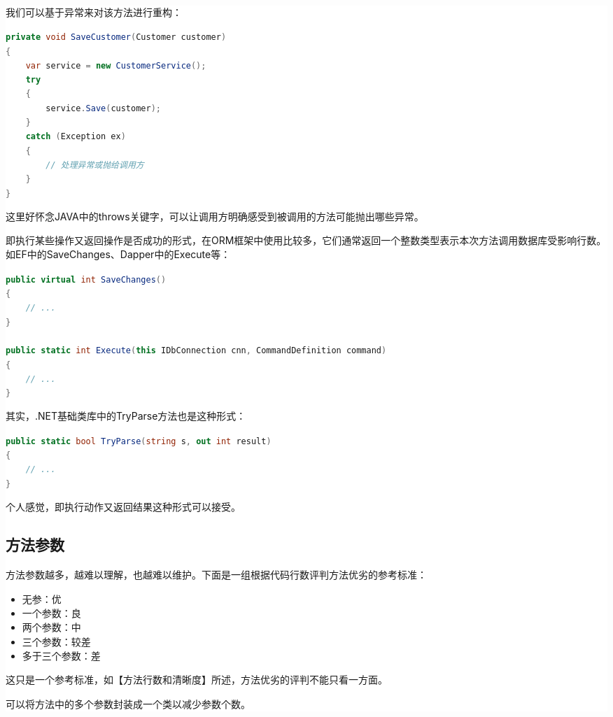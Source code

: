我们可以基于异常来对该方法进行重构：

```c#
private void SaveCustomer(Customer customer)
{
    var service = new CustomerService();
    try
    {
        service.Save(customer);
    }
    catch (Exception ex)
    {
        // 处理异常或抛给调用方
    }
}
```

这里好怀念JAVA中的throws关键字，可以让调用方明确感受到被调用的方法可能抛出哪些异常。

即执行某些操作又返回操作是否成功的形式，在ORM框架中使用比较多，它们通常返回一个整数类型表示本次方法调用数据库受影响行数。如EF中的SaveChanges、Dapper中的Execute等：

```c#
public virtual int SaveChanges()
{
    // ...
}

public static int Execute(this IDbConnection cnn, CommandDefinition command)
{
    // ...
}
```

其实，.NET基础类库中的TryParse方法也是这种形式：

```c#
public static bool TryParse(string s, out int result)
{
    // ...
}
```

个人感觉，即执行动作又返回结果这种形式可以接受。

## 方法参数

方法参数越多，越难以理解，也越难以维护。下面是一组根据代码行数评判方法优劣的参考标准：

+ 无参：优
+ 一个参数：良
+ 两个参数：中
+ 三个参数：较差
+ 多于三个参数：差

这只是一个参考标准，如【方法行数和清晰度】所述，方法优劣的评判不能只看一方面。

可以将方法中的多个参数封装成一个类以减少参数个数。
